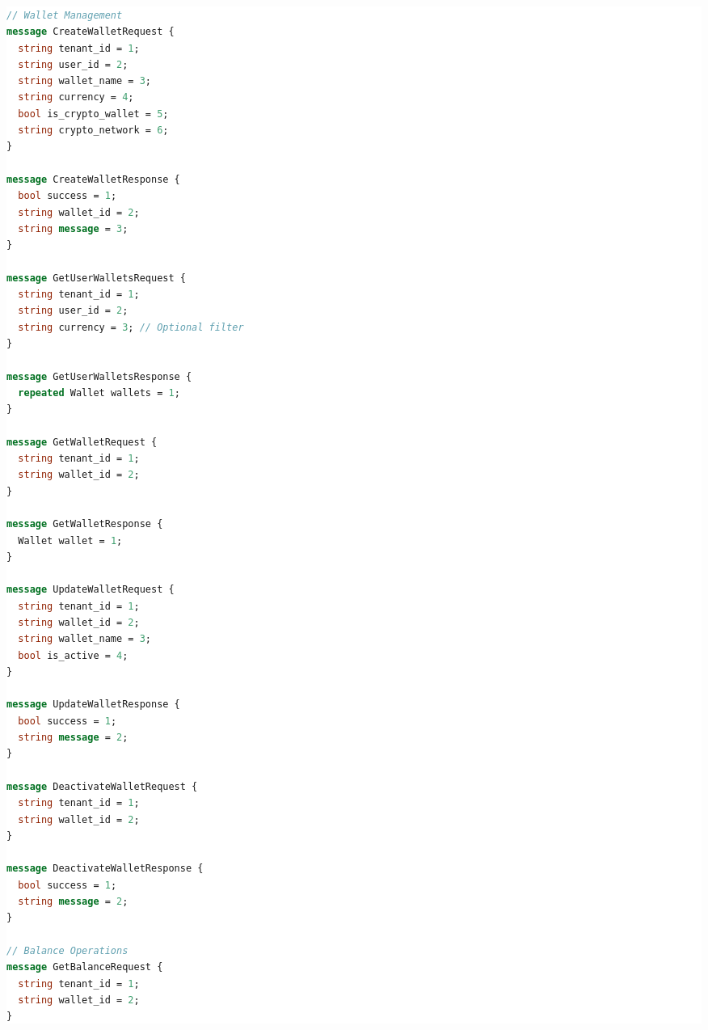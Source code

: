 ```protobuf
// Wallet Management
message CreateWalletRequest {
  string tenant_id = 1;
  string user_id = 2;
  string wallet_name = 3;
  string currency = 4;
  bool is_crypto_wallet = 5;
  string crypto_network = 6;
}

message CreateWalletResponse {
  bool success = 1;
  string wallet_id = 2;
  string message = 3;
}

message GetUserWalletsRequest {
  string tenant_id = 1;
  string user_id = 2;
  string currency = 3; // Optional filter
}

message GetUserWalletsResponse {
  repeated Wallet wallets = 1;
}

message GetWalletRequest {
  string tenant_id = 1;
  string wallet_id = 2;
}

message GetWalletResponse {
  Wallet wallet = 1;
}

message UpdateWalletRequest {
  string tenant_id = 1;
  string wallet_id = 2;
  string wallet_name = 3;
  bool is_active = 4;
}

message UpdateWalletResponse {
  bool success = 1;
  string message = 2;
}

message DeactivateWalletRequest {
  string tenant_id = 1;
  string wallet_id = 2;
}

message DeactivateWalletResponse {
  bool success = 1;
  string message = 2;
}

// Balance Operations
message GetBalanceRequest {
  string tenant_id = 1;
  string wallet_id = 2;
}

```
